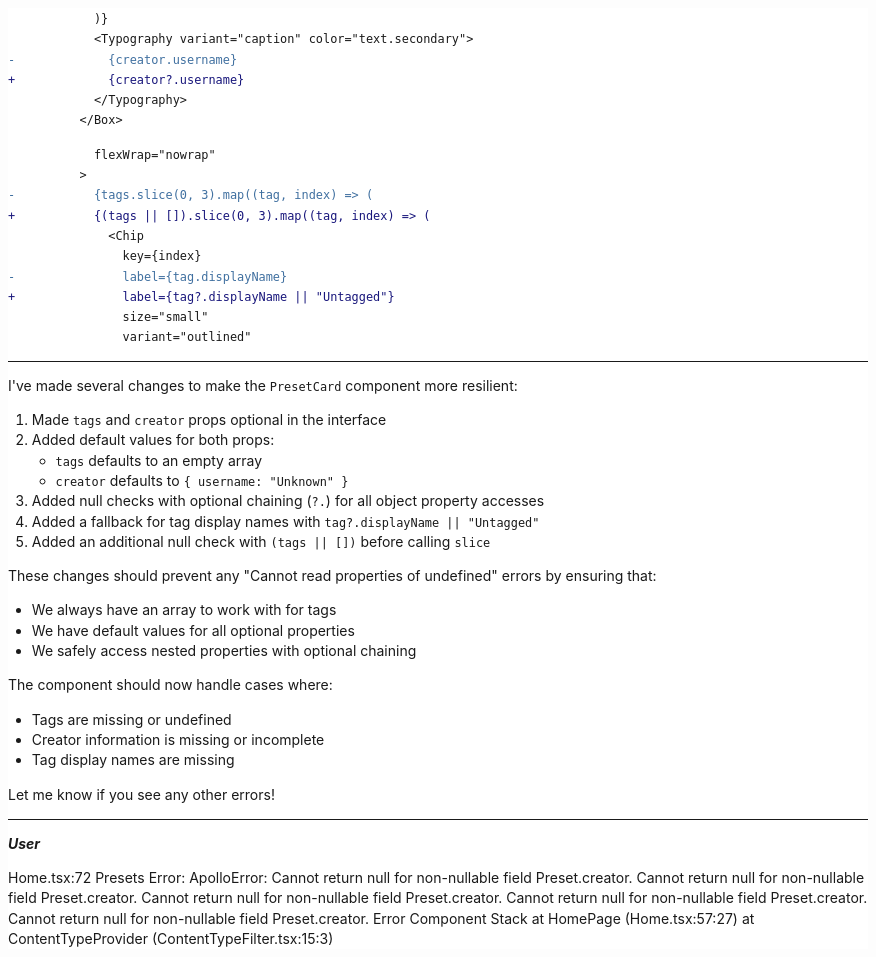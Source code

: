 ```diff
            )}
            <Typography variant="caption" color="text.secondary">
-             {creator.username}
+             {creator?.username}
            </Typography>
          </Box>
```

```diff
            flexWrap="nowrap"
          >
-           {tags.slice(0, 3).map((tag, index) => (
+           {(tags || []).slice(0, 3).map((tag, index) => (
              <Chip
                key={index}
-               label={tag.displayName}
+               label={tag?.displayName || "Untagged"}
                size="small"
                variant="outlined"
```

---

I've made several changes to make the `PresetCard` component more resilient:

1. Made `tags` and `creator` props optional in the interface
2. Added default values for both props:
   - `tags` defaults to an empty array
   - `creator` defaults to `{ username: "Unknown" }`
3. Added null checks with optional chaining (`?.`) for all object property accesses
4. Added a fallback for tag display names with `tag?.displayName || "Untagged"`
5. Added an additional null check with `(tags || [])` before calling `slice`

These changes should prevent any "Cannot read properties of undefined" errors by ensuring that:
- We always have an array to work with for tags
- We have default values for all optional properties
- We safely access nested properties with optional chaining

The component should now handle cases where:
- Tags are missing or undefined
- Creator information is missing or incomplete
- Tag display names are missing

Let me know if you see any other errors!

---

_**User**_

Home.tsx:72 Presets Error: ApolloError: Cannot return null for non-nullable field Preset.creator.
Cannot return null for non-nullable field Preset.creator.
Cannot return null for non-nullable field Preset.creator.
Cannot return null for non-nullable field Preset.creator.
Cannot return null for non-nullable field Preset.creator.
 Error Component Stack
    at HomePage (Home.tsx:57:27)
    at ContentTypeProvider (ContentTypeFilter.tsx:15:3)
